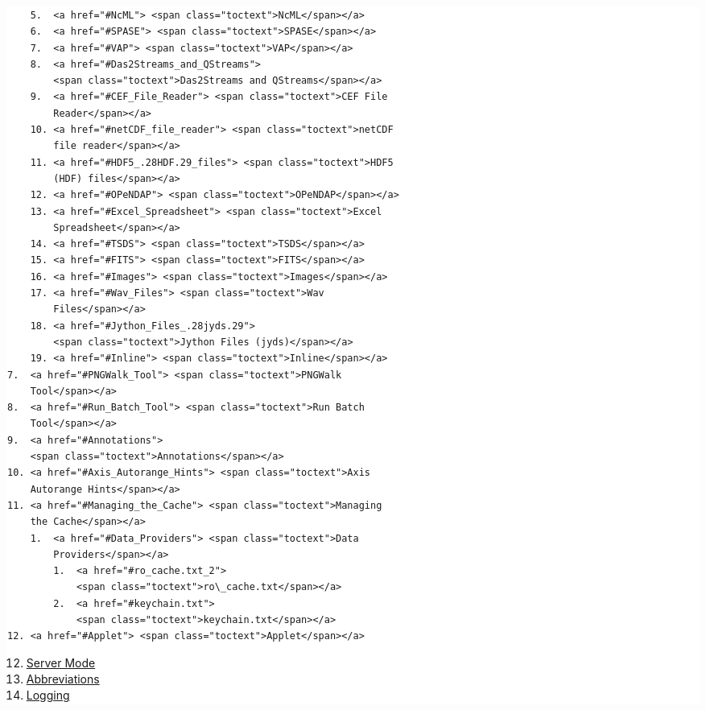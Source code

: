         5.  <a href="#NcML"> <span class="toctext">NcML</span></a>
        6.  <a href="#SPASE"> <span class="toctext">SPASE</span></a>
        7.  <a href="#VAP"> <span class="toctext">VAP</span></a>
        8.  <a href="#Das2Streams_and_QStreams">
            <span class="toctext">Das2Streams and QStreams</span></a>
        9.  <a href="#CEF_File_Reader"> <span class="toctext">CEF File
            Reader</span></a>
        10. <a href="#netCDF_file_reader"> <span class="toctext">netCDF
            file reader</span></a>
        11. <a href="#HDF5_.28HDF.29_files"> <span class="toctext">HDF5
            (HDF) files</span></a>
        12. <a href="#OPeNDAP"> <span class="toctext">OPeNDAP</span></a>
        13. <a href="#Excel_Spreadsheet"> <span class="toctext">Excel
            Spreadsheet</span></a>
        14. <a href="#TSDS"> <span class="toctext">TSDS</span></a>
        15. <a href="#FITS"> <span class="toctext">FITS</span></a>
        16. <a href="#Images"> <span class="toctext">Images</span></a>
        17. <a href="#Wav_Files"> <span class="toctext">Wav
            Files</span></a>
        18. <a href="#Jython_Files_.28jyds.29">
            <span class="toctext">Jython Files (jyds)</span></a>
        19. <a href="#Inline"> <span class="toctext">Inline</span></a>
    7.  <a href="#PNGWalk_Tool"> <span class="toctext">PNGWalk
        Tool</span></a>
    8.  <a href="#Run_Batch_Tool"> <span class="toctext">Run Batch
        Tool</span></a>
    9.  <a href="#Annotations">
        <span class="toctext">Annotations</span></a>
    10. <a href="#Axis_Autorange_Hints"> <span class="toctext">Axis
        Autorange Hints</span></a>
    11. <a href="#Managing_the_Cache"> <span class="toctext">Managing
        the Cache</span></a>
        1.  <a href="#Data_Providers"> <span class="toctext">Data
            Providers</span></a>
            1.  <a href="#ro_cache.txt_2">
                <span class="toctext">ro\_cache.txt</span></a>
            2.  <a href="#keychain.txt">
                <span class="toctext">keychain.txt</span></a>
    12. <a href="#Applet"> <span class="toctext">Applet</span></a>
12. <a href="#Server_Mode"> <span class="toctext">Server Mode</span></a>
13. <a href="#Abbreviations">
    <span class="toctext">Abbreviations</span></a>
14. <a href="#Logging"> <span class="toctext">Logging</span></a>

</td>

</tr>

</table>

<script type="text/javascript">

if (window.showTocToggle) { var tocShowText = "show"; var tocHideText =
"hide"; showTocToggle(); }
